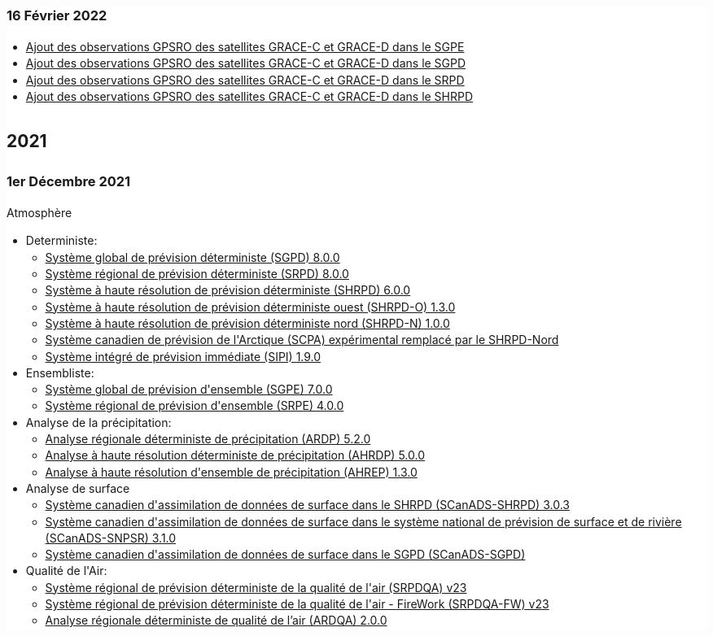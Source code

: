 ### 16 Février 2022

* [Ajout des observations GPSRO des satellites GRACE-C et GRACE-D dans le SGPE](nwp_geps/changelog_geps_fr.md#le-mercredi-16-fevrier-2022)
* [Ajout des observations GPSRO des satellites GRACE-C et GRACE-D dans le SGPD](nwp_gdps/changelog_gdps_fr.md#le-mercredi-16-fevrier-2022)
* [Ajout des observations GPSRO des satellites GRACE-C et GRACE-D dans le SRPD](nwp_rdps/changelog_rdps_fr.md#le-mercredi-16-fevrier-2022)
* [Ajout des observations GPSRO des satellites GRACE-C et GRACE-D dans le SHRPD](nwp_hrdps/changelog_hrdps_fr.md#le-mercredi-16-fevrier-2022)

## 2021

### 1er Décembre 2021

Atmosphère

* Deterministe:
    * [Système global de prévision déterministe (SGPD) 8.0.0](nwp_gdps/changelog_gdps_fr.md#le-mercredi-1er-decembre-2021)
    * [Système régional de prévision déterministe (SRPD) 8.0.0](nwp_rdps/changelog_rdps_fr.md#le-mercredi-1er-decembre-2021)
    * [Système à haute résolution de prévision déterministe (SHRPD) 6.0.0](nwp_hrdps/changelog_hrdps_fr.md#le-mercredi-1er-decembre-2021)
    * [Système à haute résolution de prévision déterministe ouest (SHRPD-O) 1.3.0](nwp_hrdps/changelog_hrdps-west_fr.md#le-mercredi-1er-decembre-2021)
    * [Système à haute résolution de prévision déterministe nord (SHRPD-N) 1.0.0](nwp_hrdps-north/changelog_hrdps-north_fr.md#le-mercredi-1er-decembre-2021)
    * [Système canadien de prévision de l'Arctique (SCPA) expérimental remplacé par le SHRPD-Nord](nwp_caps/changelog_caps_fr.md#le-mercredi-1er-decembre-2021)
    * [Système intégré de prévision immédiate (SIPI) 1.9.0](nwp_nowcasting/changelog_nowcasting_fr.md#le-mercredi-1er-decembre-2021)
* Ensembliste:
    * [Système global de prévision d'ensemble (SGPE) 7.0.0](nwp_geps/changelog_geps_fr.md#le-mercredi-1er-decembre-2021)
    * [Système régional de prévision d'ensemble (SRPE) 4.0.0](nwp_reps/changelog_reps_fr.md#le-mercredi-1er-decembre-2021)
* Analyse de la précipitation:
    * [Analyse régionale déterministe de précipitation (ARDP) 5.2.0](nwp_rdpa/changelog_rdpa_fr.md#le-mercredi-1er-decembre-2021)
    * [Analyse à haute résolution déterministe de précipitation (AHRDP) 5.0.0](nwp_hrdpa/changelog_hrdpa_fr.md#le-mercredi-1er-decembre-2021)
    * [Analyse à haute résolution d'ensemble de précipitation (AHREP) 1.3.0](nwp_hrepa/changelog_hrepa_fr.md#le-mercredi-1er-decembre-2021)
* Analyse de surface
    * [Système canadien d'assimilation de données de surface dans le SHRPD (SCanADS-SHRPD) 3.0.3](nwp_caldas-hrdps/changelog_caldas-hrdps_fr.md#le-mercredi-1er-decembre-2021)
    * [Système canadien d'assimilation de données de surface dans le système national de prévision de surface et de rivière (SCanADS-SNPSR) 3.1.0](nwp_caldas-nsrps/changelog_caldas-nsrps_fr.md#le-mercredi-1er-decembre-2021)
    * [Système canadien d'assimilation de données de surface dans le SGPD (SCanADS-SGPD)](nwp_caldas-gdps/changelog_caldas-gdps_fr.md#le-mercredi-1er-decembre-2021)
* Qualité de l'Air:
    * [Système régional de prévision déterministe de la qualité de l'air (SRPDQA) v23](nwp_raqdps/changelog_raqdps_fr.md#le-mercredi-1er-decembre-2021)
    * [Système régional de prévision déterministe de la qualité de l'air - FireWork (SRPDQA-FW) v23](nwp_raqdps-fw/changelog_raqdps-fw_fr.md#le-mercredi-1er-decembre-2021)
    * [Analyse régionale déterministe de qualité de l’air (ARDQA) 2.0.0](nwp_rdaqa/changelog_rdaqa_fr.md#le-mercredi-1er-decembre-2021)
    